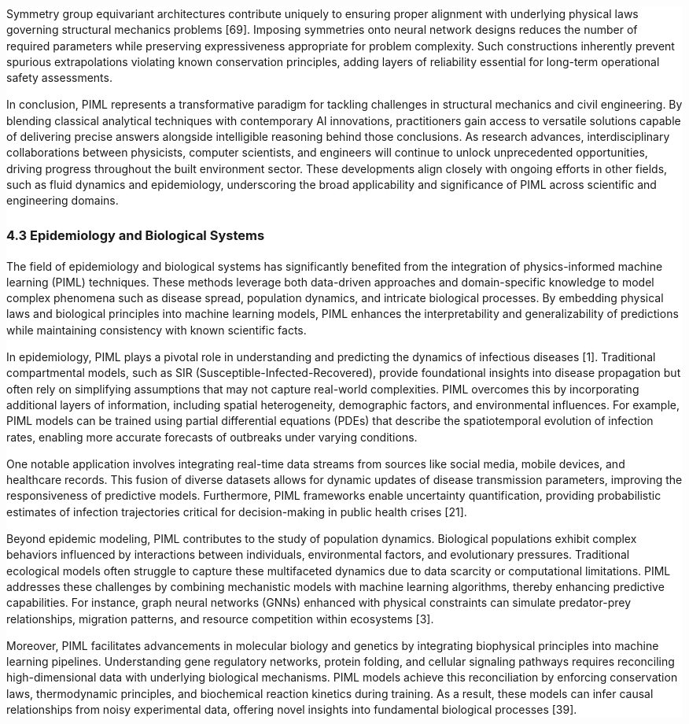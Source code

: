 Symmetry group equivariant architectures contribute uniquely to ensuring proper alignment with underlying physical laws governing structural mechanics problems [69]. Imposing symmetries onto neural network designs reduces the number of required parameters while preserving expressiveness appropriate for problem complexity. Such constructions inherently prevent spurious extrapolations violating known conservation principles, adding layers of reliability essential for long-term operational safety assessments.

In conclusion, PIML represents a transformative paradigm for tackling challenges in structural mechanics and civil engineering. By blending classical analytical techniques with contemporary AI innovations, practitioners gain access to versatile solutions capable of delivering precise answers alongside intelligible reasoning behind those conclusions. As research advances, interdisciplinary collaborations between physicists, computer scientists, and engineers will continue to unlock unprecedented opportunities, driving progress throughout the built environment sector. These developments align closely with ongoing efforts in other fields, such as fluid dynamics and epidemiology, underscoring the broad applicability and significance of PIML across scientific and engineering domains.

### 4.3 Epidemiology and Biological Systems

The field of epidemiology and biological systems has significantly benefited from the integration of physics-informed machine learning (PIML) techniques. These methods leverage both data-driven approaches and domain-specific knowledge to model complex phenomena such as disease spread, population dynamics, and intricate biological processes. By embedding physical laws and biological principles into machine learning models, PIML enhances the interpretability and generalizability of predictions while maintaining consistency with known scientific facts.

In epidemiology, PIML plays a pivotal role in understanding and predicting the dynamics of infectious diseases [1]. Traditional compartmental models, such as SIR (Susceptible-Infected-Recovered), provide foundational insights into disease propagation but often rely on simplifying assumptions that may not capture real-world complexities. PIML overcomes this by incorporating additional layers of information, including spatial heterogeneity, demographic factors, and environmental influences. For example, PIML models can be trained using partial differential equations (PDEs) that describe the spatiotemporal evolution of infection rates, enabling more accurate forecasts of outbreaks under varying conditions.

One notable application involves integrating real-time data streams from sources like social media, mobile devices, and healthcare records. This fusion of diverse datasets allows for dynamic updates of disease transmission parameters, improving the responsiveness of predictive models. Furthermore, PIML frameworks enable uncertainty quantification, providing probabilistic estimates of infection trajectories critical for decision-making in public health crises [21].

Beyond epidemic modeling, PIML contributes to the study of population dynamics. Biological populations exhibit complex behaviors influenced by interactions between individuals, environmental factors, and evolutionary pressures. Traditional ecological models often struggle to capture these multifaceted dynamics due to data scarcity or computational limitations. PIML addresses these challenges by combining mechanistic models with machine learning algorithms, thereby enhancing predictive capabilities. For instance, graph neural networks (GNNs) enhanced with physical constraints can simulate predator-prey relationships, migration patterns, and resource competition within ecosystems [3].

Moreover, PIML facilitates advancements in molecular biology and genetics by integrating biophysical principles into machine learning pipelines. Understanding gene regulatory networks, protein folding, and cellular signaling pathways requires reconciling high-dimensional data with underlying biological mechanisms. PIML models achieve this reconciliation by enforcing conservation laws, thermodynamic principles, and biochemical reaction kinetics during training. As a result, these models can infer causal relationships from noisy experimental data, offering novel insights into fundamental biological processes [39].
